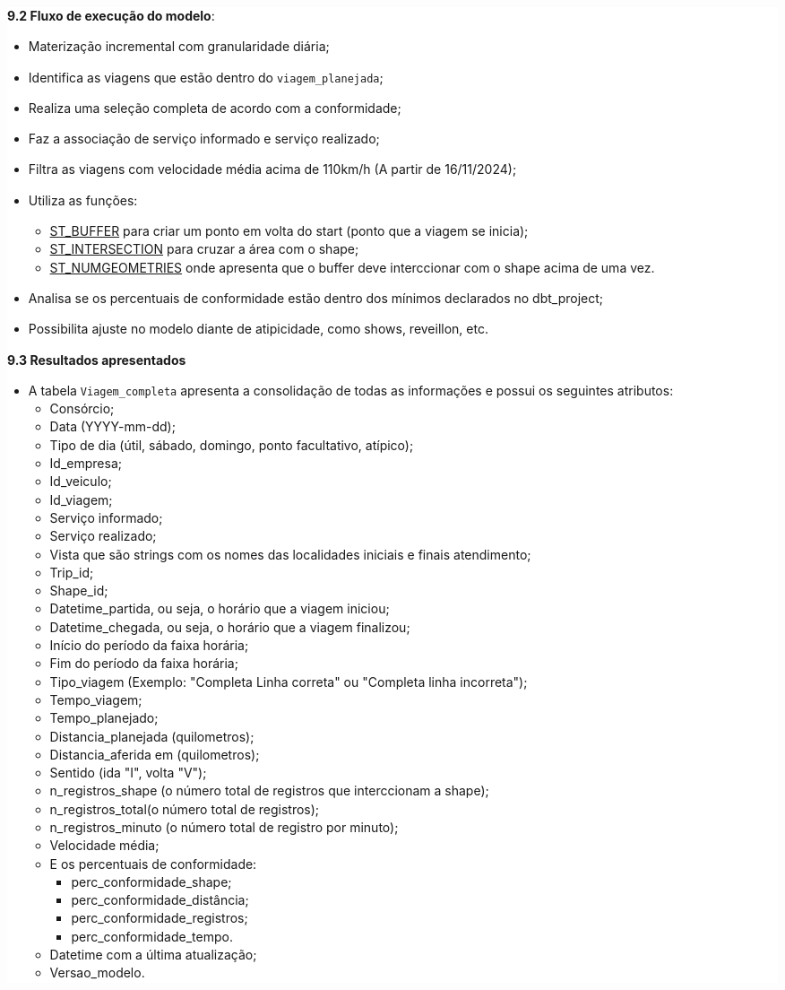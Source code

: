          
**9.2 Fluxo de execução do modelo**:
* Materização incremental com granularidade diária;
* Identifica as viagens que estão dentro do `viagem_planejada`;
* Realiza uma seleção completa de acordo com a conformidade;
* Faz a associação de serviço informado e serviço realizado;
* Filtra as viagens com velocidade média acima de 110km/h (A partir de 16/11/2024);
* Utiliza as funções:
   * [ST_BUFFER](https://cloud.google.com/bigquery/docs/reference/standard-sql/geography_functions#st_bufferwithtolerance) para criar um ponto em volta do start (ponto que a viagem se inicia);
   * [ST_INTERSECTION](https://cloud.google.com/bigquery/docs/reference/standard-sql/geography_functions#st_intersection) para cruzar a área com o shape;
   * [ST_NUMGEOMETRIES](https://cloud.google.com/bigquery/docs/reference/standard-sql/geography_functions#st_numgeometries) onde apresenta que o buffer deve interccionar com o shape acima de uma vez.

* Analisa se os percentuais de conformidade estão dentro dos mínimos declarados no dbt_project;
* Possibilita ajuste no modelo diante de atipicidade, como shows, reveillon, etc. 

**9.3 Resultados apresentados**
* A tabela `Viagem_completa` apresenta a consolidação de todas as informações e possui os seguintes atributos:
   * Consórcio;
   * Data (YYYY-mm-dd);
   * Tipo de dia (útil, sábado, domingo, ponto facultativo, atípico);
   * Id_empresa;
   * Id_veiculo;
   * Id_viagem;
   * Serviço informado;
   * Serviço realizado;
   * Vista que são strings com os nomes das localidades iniciais e finais atendimento;
   * Trip_id;
   * Shape_id;
   * Datetime_partida, ou seja, o horário que a viagem iniciou;
   * Datetime_chegada, ou seja, o horário que a viagem finalizou;
   * Início do período da faixa horária;
   * Fim do período da faixa horária;
   * Tipo_viagem (Exemplo: "Completa Linha correta" ou "Completa linha incorreta");
   * Tempo_viagem;
   * Tempo_planejado;
   * Distancia_planejada (quilometros);
   * Distancia_aferida em (quilometros);
   * Sentido (ida "I", volta "V");
   * n_registros_shape (o número total de registros que interccionam a shape);
   * n_registros_total(o número total de registros);
   * n_registros_minuto (o número total de registro por minuto);
   * Velocidade média;
   * E os percentuais de conformidade:
      * perc_conformidade_shape;
      * perc_conformidade_distância;
      * perc_conformidade_registros;
      * perc_conformidade_tempo.
   * Datetime com a última atualização;
   * Versao_modelo.
